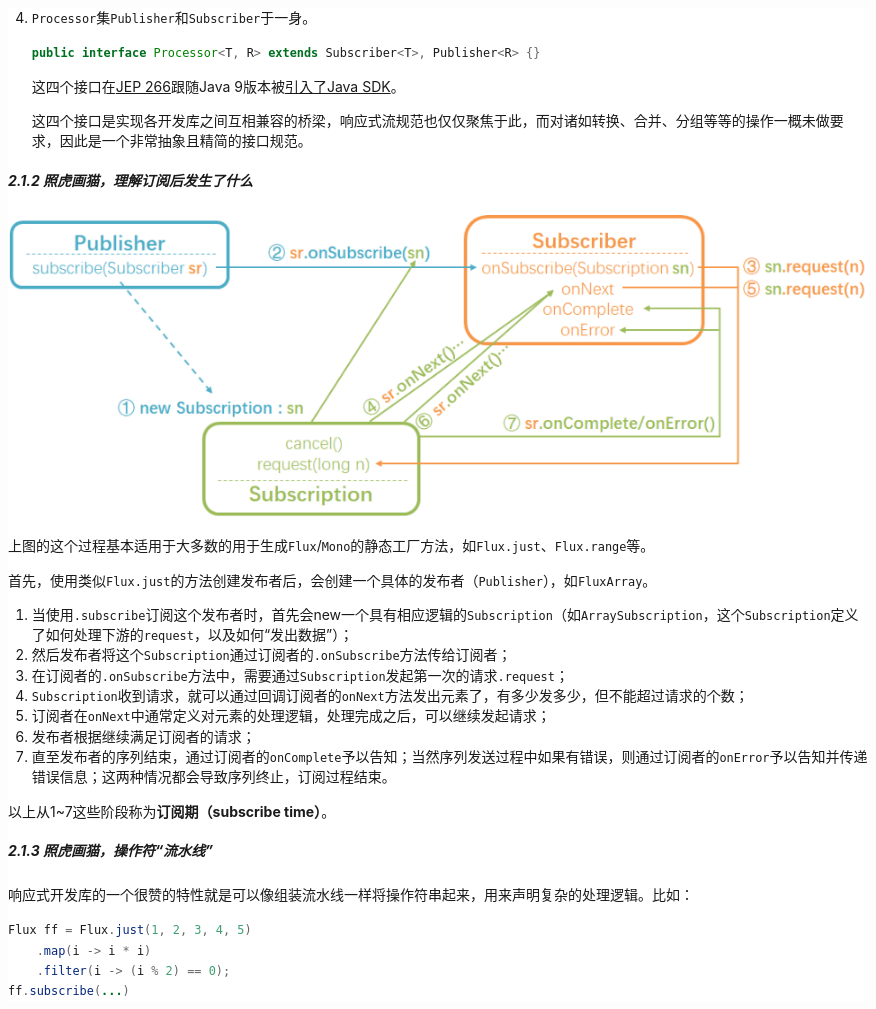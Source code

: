 4. `Processor`集`Publisher`和`Subscriber`于一身。 

   ```java
   public interface Processor<T, R> extends Subscriber<T>, Publisher<R> {}
   ```

   这四个接口在[JEP 266](http://openjdk.java.net/jeps/266)跟随Java 9版本被[引入了Java SDK](http://www.reactive-streams.org/)。

   这四个接口是实现各开发库之间互相兼容的桥梁，响应式流规范也仅仅聚焦于此，而对诸如转换、合并、分组等等的操作一概未做要求，因此是一个非常抽象且精简的接口规范。

##### 2.1.2 照虎画猫，理解订阅后发生了什么

![](./imgs/publisher_subscriber_action_details.png)

上图的这个过程基本适用于大多数的用于生成`Flux`/`Mono`的静态工厂方法，如`Flux.just`、`Flux.range`等。 

首先，使用类似`Flux.just`的方法创建发布者后，会创建一个具体的发布者（`Publisher`），如`FluxArray`。 

1. 当使用`.subscribe`订阅这个发布者时，首先会new一个具有相应逻辑的`Subscription`（如`ArraySubscription`，这个`Subscription`定义了如何处理下游的`request`，以及如何“发出数据”）；
2. 然后发布者将这个`Subscription`通过订阅者的`.onSubscribe`方法传给订阅者；
3. 在订阅者的`.onSubscribe`方法中，需要通过`Subscription`发起第一次的请求`.request`；
4. `Subscription`收到请求，就可以通过回调订阅者的`onNext`方法发出元素了，有多少发多少，但不能超过请求的个数；
5. 订阅者在`onNext`中通常定义对元素的处理逻辑，处理完成之后，可以继续发起请求；
6. 发布者根据继续满足订阅者的请求；
7. 直至发布者的序列结束，通过订阅者的`onComplete`予以告知；当然序列发送过程中如果有错误，则通过订阅者的`onError`予以告知并传递错误信息；这两种情况都会导致序列终止，订阅过程结束。

以上从1~7这些阶段称为**订阅期（subscribe time）**。 

##### 2.1.3 照虎画猫，操作符“流水线”

响应式开发库的一个很赞的特性就是可以像组装流水线一样将操作符串起来，用来声明复杂的处理逻辑。比如： 

```java
Flux ff = Flux.just(1, 2, 3, 4, 5)
    .map(i -> i * i)
    .filter(i -> (i % 2) == 0);
ff.subscribe(...)
```
